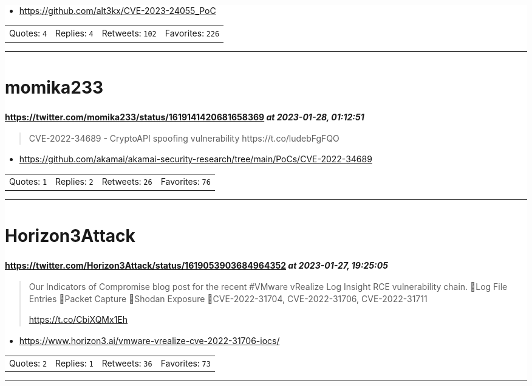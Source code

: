 * https://github.com/alt3kx/CVE-2023-24055_PoC

<table><tr>
<td>Quotes: <code>4</code></td>
<td>Replies: <code>4</code></td>
<td>Retweets: <code>102</code></td>
<td>Favorites: <code>226</code></td>
</tr></table>

---

# momika233
**https://twitter.com/momika233/status/1619141420681658369 _at 2023-01-28, 01:12:51_**
<blockquote>
CVE-2022-34689 - CryptoAPI spoofing vulnerability
https://t.co/ludebFgFQO
</blockquote>

* https://github.com/akamai/akamai-security-research/tree/main/PoCs/CVE-2022-34689

<table><tr>
<td>Quotes: <code>1</code></td>
<td>Replies: <code>2</code></td>
<td>Retweets: <code>26</code></td>
<td>Favorites: <code>76</code></td>
</tr></table>

---

# Horizon3Attack
**https://twitter.com/Horizon3Attack/status/1619053903684964352 _at 2023-01-27, 19:25:05_**
<blockquote>
Our Indicators of Compromise blog post for the recent #VMware vRealize Log Insight RCE vulnerability chain.
🔹Log File Entries
🔹Packet Capture
🔹Shodan Exposure
🔹CVE-2022-31704, CVE-2022-31706, CVE-2022-31711

https://t.co/CbiXQMx1Eh
</blockquote>

* https://www.horizon3.ai/vmware-vrealize-cve-2022-31706-iocs/

<table><tr>
<td>Quotes: <code>2</code></td>
<td>Replies: <code>1</code></td>
<td>Retweets: <code>36</code></td>
<td>Favorites: <code>73</code></td>
</tr></table>

---
